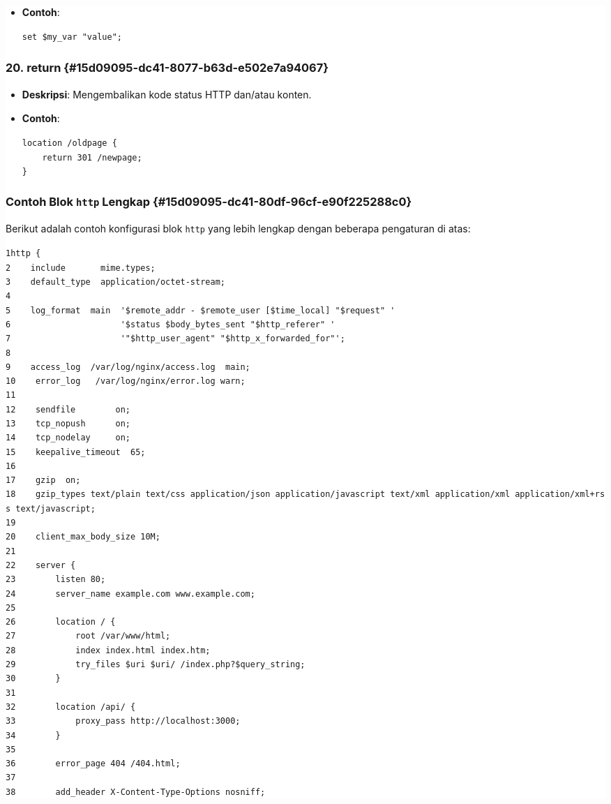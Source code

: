 
-   **Contoh**:

    ``` {#15d09095-dc41-8034-ad0c-f97b168e0205 .code}
    set $my_var "value";
    ```

### **20. return** {#15d09095-dc41-8077-b63d-e502e7a94067}

-   **Deskripsi**: Mengembalikan kode status HTTP dan/atau konten.



-   **Contoh**:

    ``` {#15d09095-dc41-807e-b69c-dbff74de3fb2 .code}
    location /oldpage {
        return 301 /newpage;
    }
    ```

### **Contoh Blok **`http`** Lengkap** {#15d09095-dc41-80df-96cf-e90f225288c0}

Berikut adalah contoh konfigurasi blok `http` yang lebih lengkap dengan
beberapa pengaturan di atas:

``` {#15d09095-dc41-8049-aaf4-fa73d515d944 .code}
1http {
2    include       mime.types;
3    default_type  application/octet-stream;
4
5    log_format  main  '$remote_addr - $remote_user [$time_local] "$request" '
6                      '$status $body_bytes_sent "$http_referer" '
7                      '"$http_user_agent" "$http_x_forwarded_for"';
8
9    access_log  /var/log/nginx/access.log  main;
10    error_log   /var/log/nginx/error.log warn;
11
12    sendfile        on;
13    tcp_nopush      on;
14    tcp_nodelay     on;
15    keepalive_timeout  65;
16
17    gzip  on;
18    gzip_types text/plain text/css application/json application/javascript text/xml application/xml application/xml+rss text/javascript;
19
20    client_max_body_size 10M;
21
22    server {
23        listen 80;
24        server_name example.com www.example.com;
25
26        location / {
27            root /var/www/html;
28            index index.html index.htm;
29            try_files $uri $uri/ /index.php?$query_string;
30        }
31
32        location /api/ {
33            proxy_pass http://localhost:3000;
34        }
35
36        error_page 404 /404.html;
37
38        add_header X-Content-Type-Options nosniff;
```